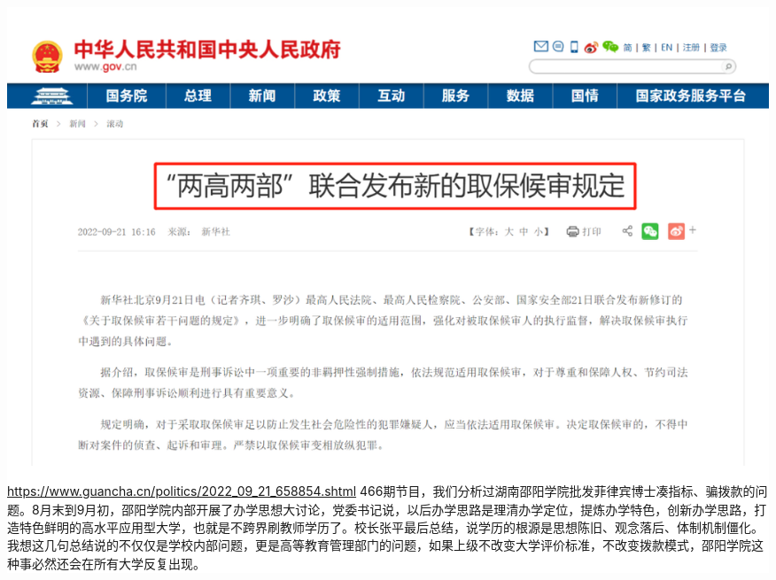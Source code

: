 

![](/images/btnews/0401_0500/0491/70c155df-d655-41ce-a82f-a0500adcc02b.png)

https://www.guancha.cn/politics/2022_09_21_658854.shtml
466期节目，我们分析过湖南邵阳学院批发菲律宾博士凑指标、骗拨款的问题。8月末到9月初，邵阳学院内部开展了办学思想大讨论，党委书记说，以后办学思路是理清办学定位，提炼办学特色，创新办学思路，打造特色鲜明的高水平应用型大学，也就是不跨界刷教师学历了。校长张平最后总结，说学历的根源是思想陈旧、观念落后、体制机制僵化。我想这几句总结说的不仅仅是学校内部问题，更是高等教育管理部门的问题，如果上级不改变大学评价标准，不改变拨款模式，邵阳学院这种事必然还会在所有大学反复出现。



